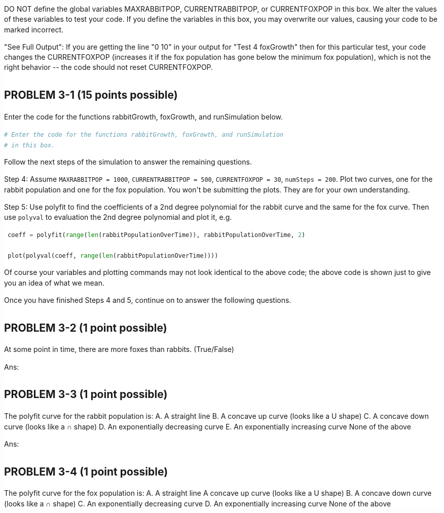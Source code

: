 DO NOT define the global variables MAXRABBITPOP, CURRENTRABBITPOP, or CURRENTFOXPOP in this box. We alter the values of these variables to test your code. If you define the variables in this box, you may overwrite our values, causing your code to be marked incorrect.

"See Full Output": If you are getting the line "0 10" in your output for "Test 4 foxGrowth" then for this particular test, your code changes the CURRENTFOXPOP (increases it if the fox population has gone below the minimum fox population), which is not the right behavior -- the code should not reset CURRENTFOXPOP.

PROBLEM 3-1  (15 points possible)
---------------------------------
Enter the code for the functions rabbitGrowth, foxGrowth, and runSimulation below.

```python
# Enter the code for the functions rabbitGrowth, foxGrowth, and runSimulation
# in this box.
```


Follow the next steps of the simulation to answer the remaining questions.

Step 4: Assume `MAXRABBITPOP = 1000`, `CURRENTRABBITPOP = 500`, `CURRENTFOXPOP = 30`, `numSteps = 200`. Plot two curves, one for the rabbit population and one for the fox population. You won't be submitting the plots. They are for your own understanding.

Step 5: Use polyfit to find the coefficients of a 2nd degree polynomial for the rabbit curve and the same for the fox curve. Then use `polyval` to evaluation the 2nd degree polynomial and plot it, e.g.

```python
 coeff = polyfit(range(len(rabbitPopulationOverTime)), rabbitPopulationOverTime, 2)

 plot(polyval(coeff, range(len(rabbitPopulationOverTime))))
```
Of course your variables and plotting commands may not look identical to the above code; the above code is shown just to give you an idea of what we mean.

Once you have finished Steps 4 and 5, continue on to answer the following questions.

PROBLEM 3-2  (1 point possible)
-------------------------------
At some point in time, there are more foxes than rabbits. (True/False)

Ans:

PROBLEM 3-3  (1 point possible)
-------------------------------
The polyfit curve for the rabbit population is:
A. A straight line 
B. A concave up curve (looks like a U shape) 
C. A concave down curve (looks like a ∩ shape) 
D. An exponentially decreasing curve 
E. An exponentially increasing curve  None of the above

Ans:


PROBLEM 3-4  (1 point possible)
-------------------------------
The polyfit curve for the fox population is:
A. A straight line  A concave up curve (looks like a U shape) 
B. A concave down curve (looks like a ∩ shape) 
C. An exponentially decreasing curve 
D. An exponentially increasing curve  None of the above
